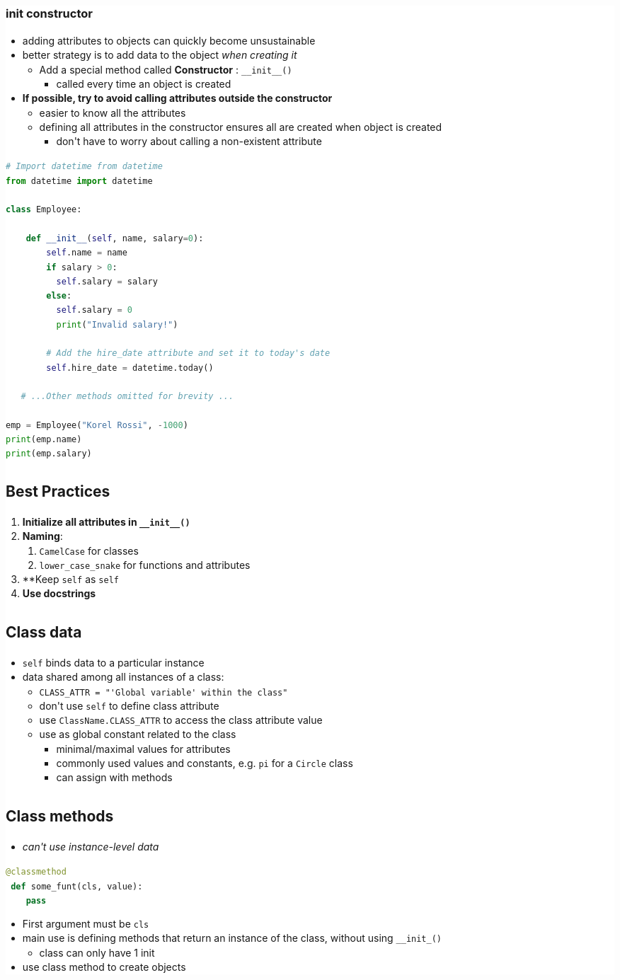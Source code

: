 ### __init__ constructor
- adding attributes to objects can quickly become unsustainable
- better strategy is to add data to the object *when creating it*
    - Add a special method called **Constructor** : `__init__()`
        - called every time an object is created
- **If possible, try to avoid calling attributes outside the constructor**
    - easier to know all the attributes
    - defining all attributes in the constructor ensures all are created when object is created
        - don't have to worry about calling a non-existent attribute
```python
# Import datetime from datetime
from datetime import datetime

class Employee:
    
    def __init__(self, name, salary=0):
        self.name = name
        if salary > 0:
          self.salary = salary
        else:
          self.salary = 0
          print("Invalid salary!")
          
        # Add the hire_date attribute and set it to today's date
        self.hire_date = datetime.today()
        
   # ...Other methods omitted for brevity ...
      
emp = Employee("Korel Rossi", -1000)
print(emp.name)
print(emp.salary)
```
## Best Practices
1. **Initialize all attributes in `__init__()`**
2. **Naming**:
    1. `CamelCase` for classes
    2. `lower_case_snake` for functions and attributes
3. **Keep `self` as `self`
4. **Use docstrings** 

## Class data
- `self` binds data to a particular instance
- data shared among all instances of a class: 
    - `CLASS_ATTR = "'Global variable' within the class"`
    - don't use `self` to define class attribute
    - use `ClassName.CLASS_ATTR` to access the class attribute value
    - use as global constant related to the class
        - minimal/maximal values for attributes
        - commonly used values and constants, e.g. `pi` for a `Circle` class
        - can assign with methods
## Class methods
- *can't use instance-level data*
```python
@classmethod
 def some_funt(cls, value):
    pass
```
- First argument must be `cls`
- main use is defining methods that return an instance of the class, without using `__init_()`
    - class can only have 1 init 
- use class method to create objects